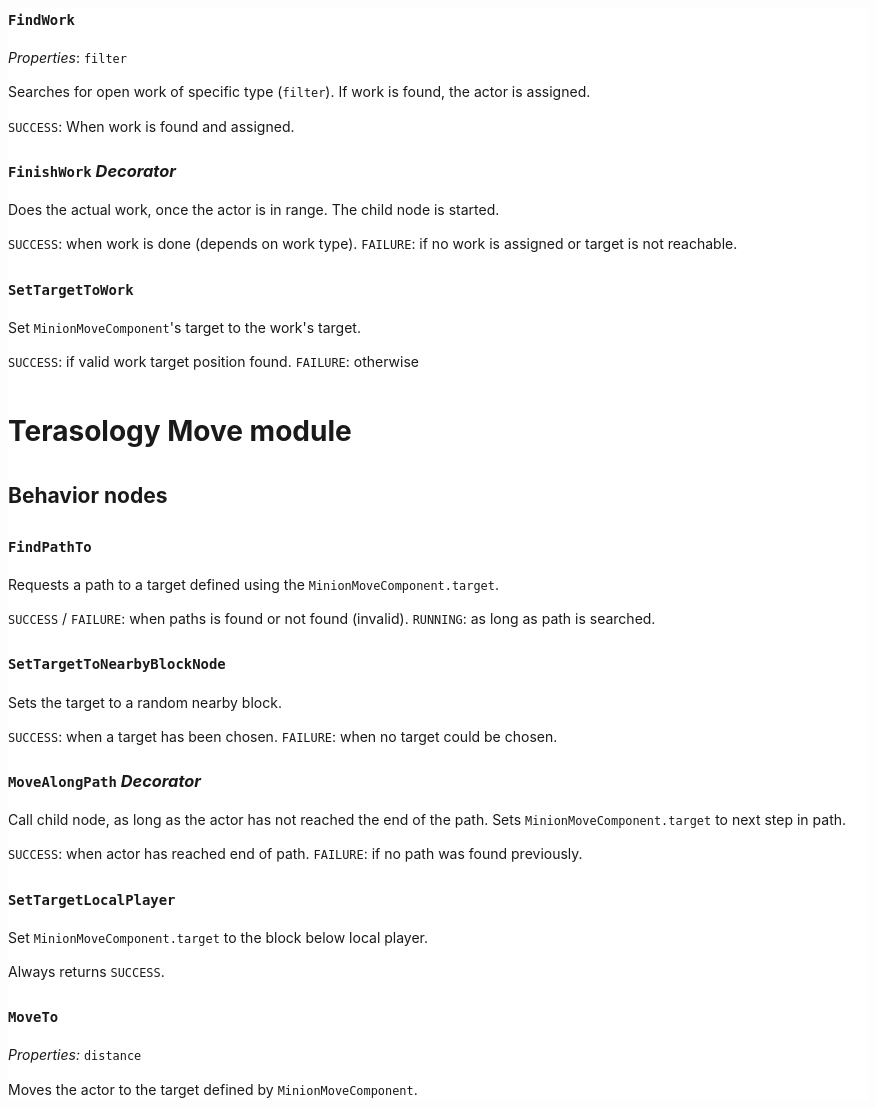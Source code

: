 ### `FindWork`
*Properties*: `filter`

Searches for open work of specific type (`filter`). If work is found, the actor is assigned.

`SUCCESS`: When work is found and assigned.

### `FinishWork` *Decorator*
Does the actual work, once the actor is in range. The child node is started.

`SUCCESS`: when work is done (depends on work type).
`FAILURE`: if no work is assigned or target is not reachable.

### `SetTargetToWork`
Set `MinionMoveComponent`'s target to the work's target.

`SUCCESS`: if valid work target position found.
`FAILURE`: otherwise

# Terasology Move module

## Behavior nodes

### `FindPathTo`
Requests a path to a target defined using the `MinionMoveComponent.target`.

`SUCCESS` / `FAILURE`: when paths is found or not found (invalid).
`RUNNING`: as long as path is searched.

### `SetTargetToNearbyBlockNode`
Sets the target to a random nearby block.

`SUCCESS`: when a target has been chosen.
`FAILURE`: when no target could be chosen.

### `MoveAlongPath` *Decorator*
Call child node, as long as the actor has not reached the end of the path. Sets `MinionMoveComponent.target` to next step in path.

`SUCCESS`: when actor has reached end of path.
`FAILURE`: if no path was found previously.

### `SetTargetLocalPlayer`
Set `MinionMoveComponent.target` to the block below local player.

Always returns `SUCCESS`.

### `MoveTo`
*Properties:* `distance`

Moves the actor to the target defined by `MinionMoveComponent`.
